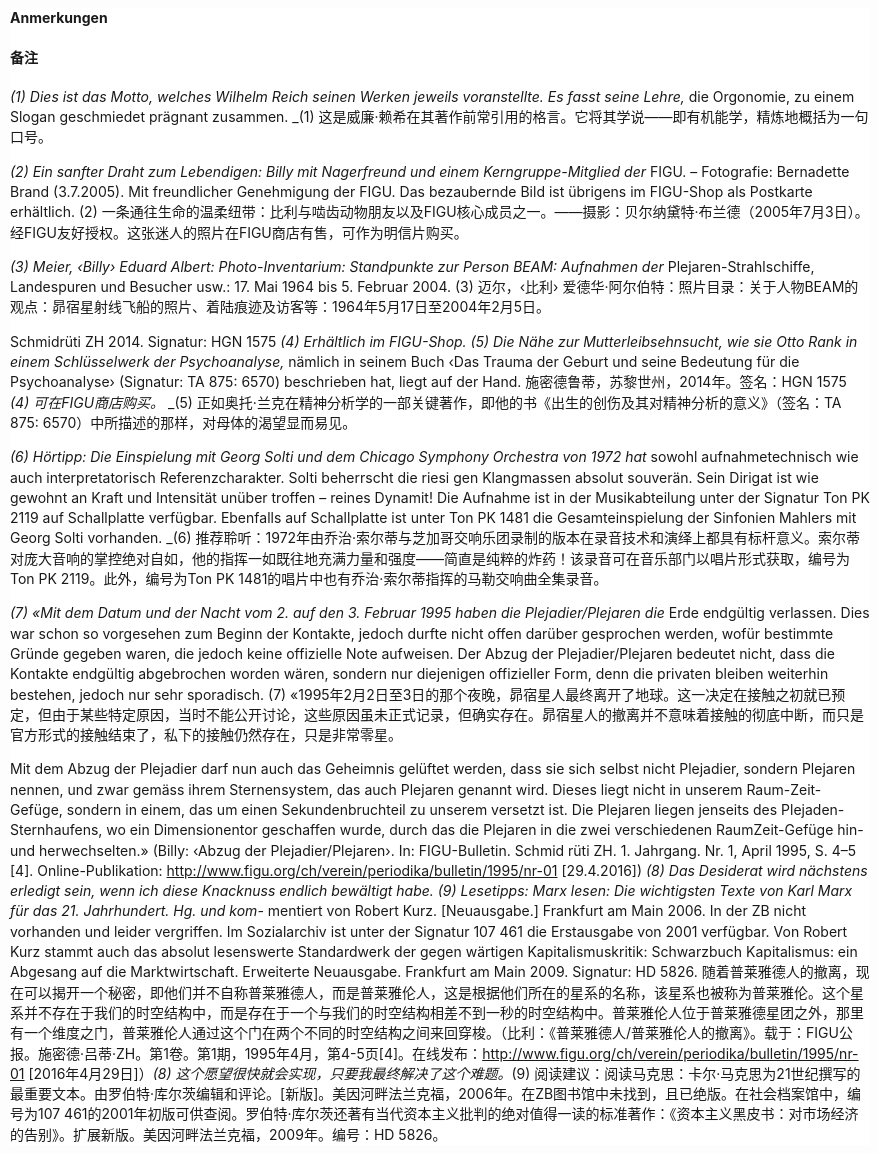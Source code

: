 #### Anmerkungen
#### 备注

_(1) Dies ist das Motto, welches Wilhelm Reich seinen Werken jeweils voranstellte. Es fasst seine Lehre,_ die Orgonomie, zu einem Slogan geschmiedet prägnant zusammen.
_(1) 这是威廉·赖希在其著作前常引用的格言。它将其学说——即有机能学，精炼地概括为一句口号。

_(2) Ein sanfter Draht zum Lebendigen: Billy mit Nagerfreund und einem Kerngruppe-Mitglied der_ FIGU. – Fotografie: Bernadette Brand (3.7.2005). Mit freundlicher Genehmigung der FIGU. Das bezaubernde Bild ist übrigens im FIGU-Shop als Postkarte erhältlich.
(2) 一条通往生命的温柔纽带：比利与啮齿动物朋友以及FIGU核心成员之一。——摄影：贝尔纳黛特·布兰德（2005年7月3日）。经FIGU友好授权。这张迷人的照片在FIGU商店有售，可作为明信片购买。

_(3) Meier, ‹Billy› Eduard Albert: Photo-Inventarium: Standpunkte zur Person BEAM: Aufnahmen der_ Plejaren-Strahlschiffe, Landespuren und Besucher usw.: 17. Mai 1964 bis 5. Februar 2004.
(3) 迈尔，‹比利› 爱德华·阿尔伯特：照片目录：关于人物BEAM的观点：昴宿星射线飞船的照片、着陆痕迹及访客等：1964年5月17日至2004年2月5日。

Schmidrüti ZH 2014. Signatur: HGN 1575 _(4) Erhältlich im FIGU-Shop._ _(5) Die Nähe zur Mutterleibsehnsucht, wie sie Otto Rank in einem Schlüsselwerk der Psychoanalyse,_ nämlich in seinem Buch ‹Das Trauma der Geburt und seine Bedeutung für die Psychoanalyse› (Signatur: TA 875: 6570) beschrieben hat, liegt auf der Hand.
施密德鲁蒂，苏黎世州，2014年。签名：HGN 1575 _(4) 可在FIGU商店购买。_ _(5) 正如奥托·兰克在精神分析学的一部关键著作，即他的书《出生的创伤及其对精神分析的意义》（签名：TA 875: 6570）中所描述的那样，对母体的渴望显而易见。

_(6) Hörtipp: Die Einspielung mit Georg Solti und dem Chicago Symphony Orchestra von 1972 hat_ sowohl aufnahmetechnisch wie auch interpretatorisch Referenzcharakter. Solti beherrscht die riesi gen Klangmassen absolut souverän. Sein Dirigat ist wie gewohnt an Kraft und Intensität unüber troffen – reines Dynamit! Die Aufnahme ist in der Musikabteilung unter der Signatur Ton PK 2119 auf Schallplatte verfügbar. Ebenfalls auf Schallplatte ist unter Ton PK 1481 die Gesamteinspielung der Sinfonien Mahlers mit Georg Solti vorhanden.
_(6) 推荐聆听：1972年由乔治·索尔蒂与芝加哥交响乐团录制的版本在录音技术和演绎上都具有标杆意义。索尔蒂对庞大音响的掌控绝对自如，他的指挥一如既往地充满力量和强度——简直是纯粹的炸药！该录音可在音乐部门以唱片形式获取，编号为Ton PK 2119。此外，编号为Ton PK 1481的唱片中也有乔治·索尔蒂指挥的马勒交响曲全集录音。

_(7) «Mit dem Datum und der Nacht vom 2. auf den 3. Februar 1995 haben die Plejadier/Plejaren die_ Erde endgültig verlassen. Dies war schon so vorgesehen zum Beginn der Kontakte, jedoch durfte nicht offen darüber gesprochen werden, wofür bestimmte Gründe gegeben waren, die jedoch keine offizielle Note aufweisen. Der Abzug der Plejadier/Plejaren bedeutet nicht, dass die Kontakte endgültig abgebrochen worden wären, sondern nur diejenigen offizieller Form, denn die privaten bleiben weiterhin bestehen, jedoch nur sehr sporadisch.
(7) «1995年2月2日至3日的那个夜晚，昴宿星人最终离开了地球。这一决定在接触之初就已预定，但由于某些特定原因，当时不能公开讨论，这些原因虽未正式记录，但确实存在。昴宿星人的撤离并不意味着接触的彻底中断，而只是官方形式的接触结束了，私下的接触仍然存在，只是非常零星。

Mit dem Abzug der Plejadier darf nun auch das Geheimnis gelüftet werden, dass sie sich selbst nicht Plejadier, sondern Plejaren nennen, und zwar gemäss ihrem Sternensystem, das auch Plejaren genannt wird. Dieses liegt nicht in unserem Raum-Zeit-Gefüge, sondern in einem, das um einen Sekundenbruchteil zu unserem versetzt ist. Die Plejaren liegen jenseits des Plejaden-Sternhaufens, wo ein Dimensionentor geschaffen wurde, durch das die Plejaren in die zwei verschiedenen RaumZeit-Gefüge hin- und herwechselten.» (Billy: ‹Abzug der Plejadier/Plejaren›. In: FIGU-Bulletin. Schmid rüti ZH. 1. Jahrgang. Nr. 1, April 1995, S. 4–5 [4]. Online-Publikation: http://www.figu.org/ch/verein/periodika/bulletin/1995/nr-01 [29.4.2016]) _(8) Das Desiderat wird nächstens erledigt sein, wenn ich diese Knacknuss endlich bewältigt habe._ _(9) Lesetipps: Marx lesen: Die wichtigsten Texte von Karl Marx für das 21. Jahrhundert. Hg. und kom-_ mentiert von Robert Kurz. [Neuausgabe.] Frankfurt am Main 2006. In der ZB nicht vorhanden und leider vergriffen. Im Sozialarchiv ist unter der Signatur 107 461 die Erstausgabe von 2001 verfügbar. Von Robert Kurz stammt auch das absolut lesenswerte Standardwerk der gegen wärtigen Kapitalismuskritik: Schwarzbuch Kapitalismus: ein Abgesang auf die Marktwirtschaft. Erweiterte Neuausgabe. Frankfurt am Main 2009. Signatur: HD 5826.
随着普莱雅德人的撤离，现在可以揭开一个秘密，即他们并不自称普莱雅德人，而是普莱雅伦人，这是根据他们所在的星系的名称，该星系也被称为普莱雅伦。这个星系并不存在于我们的时空结构中，而是存在于一个与我们的时空结构相差不到一秒的时空结构中。普莱雅伦人位于普莱雅德星团之外，那里有一个维度之门，普莱雅伦人通过这个门在两个不同的时空结构之间来回穿梭。（比利：《普莱雅德人/普莱雅伦人的撤离》。载于：FIGU公报。施密德·吕蒂·ZH。第1卷。第1期，1995年4月，第4-5页[4]。在线发布：http://www.figu.org/ch/verein/periodika/bulletin/1995/nr-01 [2016年4月29日]）_(8) 这个愿望很快就会实现，只要我最终解决了这个难题。_(9) 阅读建议：阅读马克思：卡尔·马克思为21世纪撰写的最重要文本。由罗伯特·库尔茨编辑和评论。[新版]。美因河畔法兰克福，2006年。在ZB图书馆中未找到，且已绝版。在社会档案馆中，编号为107 461的2001年初版可供查阅。罗伯特·库尔茨还著有当代资本主义批判的绝对值得一读的标准著作：《资本主义黑皮书：对市场经济的告别》。扩展新版。美因河畔法兰克福，2009年。编号：HD 5826。

